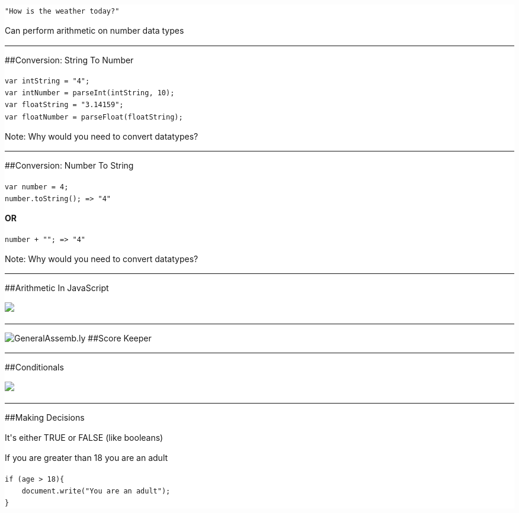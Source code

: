 ```"How is the weather today?"```

Can perform arithmetic on number data types

---

##Conversion: String To Number

```
var intString = "4";
var intNumber = parseInt(intString, 10);
var floatString = "3.14159";
var floatNumber = parseFloat(floatString);
```

Note:
Why would you need to convert datatypes?

---

##Conversion: Number To String

```
var number = 4;
number.toString(); => "4"
```

__OR__
```
number + ""; => "4"
```

Note:
Why would you need to convert datatypes?

---

##Arithmetic In JavaScript

![](../img/unit_1/arithmetic.jpg)

---

![GeneralAssemb.ly](../img/icons/code_along.png)
##Score Keeper

---

##Conditionals

![](../img/unit_1/cfDiagram.png)

---

##Making Decisions

It's either TRUE or FALSE (like booleans)

If you are greater than 18
you are an adult

	if (age > 18){
		document.write("You are an adult");
	}

```